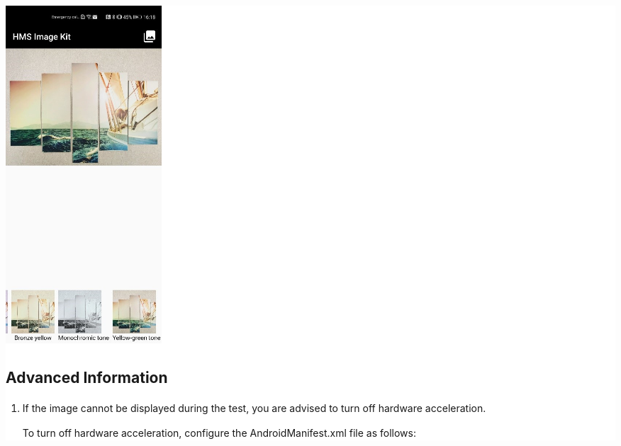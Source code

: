 <img style="width: 220.00px" src="/assets/hms_image_kit3.jpg" onclick="imageclick(src)">

<h2><strong>Advanced Information</strong></h2>
<ol type="1">
	<li>If the image cannot be displayed during the test, you are advised to turn off hardware acceleration.</li>
	<p>To turn off hardware acceleration, configure the AndroidManifest.xml file as follows:</p>

